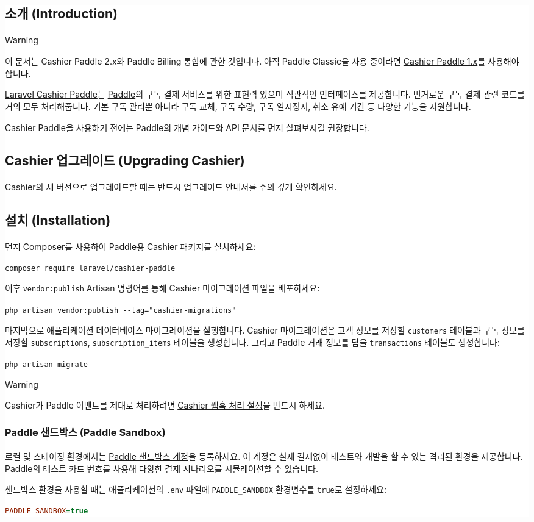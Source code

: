 <a name="introduction"></a>
## 소개 (Introduction)

> [!WARNING]
> 이 문서는 Cashier Paddle 2.x와 Paddle Billing 통합에 관한 것입니다. 아직 Paddle Classic을 사용 중이라면 [Cashier Paddle 1.x](https://github.com/laravel/cashier-paddle/tree/1.x)를 사용해야 합니다.

[Laravel Cashier Paddle](https://github.com/laravel/cashier-paddle)는 [Paddle](https://paddle.com)의 구독 결제 서비스를 위한 표현력 있으며 직관적인 인터페이스를 제공합니다. 번거로운 구독 결제 관련 코드를 거의 모두 처리해줍니다. 기본 구독 관리뿐 아니라 구독 교체, 구독 수량, 구독 일시정지, 취소 유예 기간 등 다양한 기능을 지원합니다.

Cashier Paddle을 사용하기 전에는 Paddle의 [개념 가이드](https://developer.paddle.com/concepts/overview)와 [API 문서](https://developer.paddle.com/api-reference/overview)를 먼저 살펴보시길 권장합니다.

<a name="upgrading-cashier"></a>
## Cashier 업그레이드 (Upgrading Cashier)

Cashier의 새 버전으로 업그레이드할 때는 반드시 [업그레이드 안내서](https://github.com/laravel/cashier-paddle/blob/master/UPGRADE.md)를 주의 깊게 확인하세요.

<a name="installation"></a>
## 설치 (Installation)

먼저 Composer를 사용하여 Paddle용 Cashier 패키지를 설치하세요:

```shell
composer require laravel/cashier-paddle
```

이후 `vendor:publish` Artisan 명령어를 통해 Cashier 마이그레이션 파일을 배포하세요:

```shell
php artisan vendor:publish --tag="cashier-migrations"
```

마지막으로 애플리케이션 데이터베이스 마이그레이션을 실행합니다. Cashier 마이그레이션은 고객 정보를 저장할 `customers` 테이블과 구독 정보를 저장할 `subscriptions`, `subscription_items` 테이블을 생성합니다. 그리고 Paddle 거래 정보를 담을 `transactions` 테이블도 생성합니다:

```shell
php artisan migrate
```

> [!WARNING]
> Cashier가 Paddle 이벤트를 제대로 처리하려면 [Cashier 웹훅 처리 설정](#handling-paddle-webhooks)을 반드시 하세요.

<a name="paddle-sandbox"></a>
### Paddle 샌드박스 (Paddle Sandbox)

로컬 및 스테이징 환경에서는 [Paddle 샌드박스 계정](https://sandbox-login.paddle.com/signup)을 등록하세요. 이 계정은 실제 결제없이 테스트와 개발을 할 수 있는 격리된 환경을 제공합니다. Paddle의 [테스트 카드 번호](https://developer.paddle.com/concepts/payment-methods/credit-debit-card)를 사용해 다양한 결제 시나리오를 시뮬레이션할 수 있습니다.

샌드박스 환경을 사용할 때는 애플리케이션의 `.env` 파일에 `PADDLE_SANDBOX` 환경변수를 `true`로 설정하세요:

```ini
PADDLE_SANDBOX=true
```
